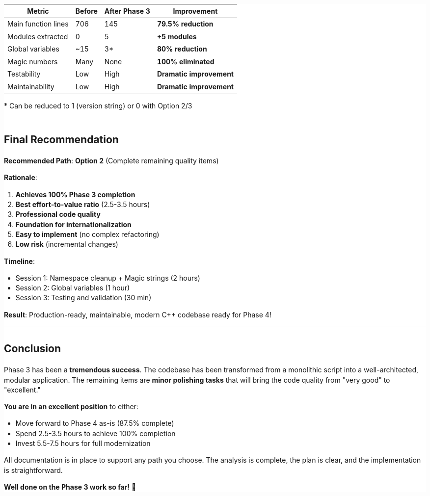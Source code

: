 | Metric | Before | After Phase 3 | Improvement |
|--------|--------|---------------|-------------|
| Main function lines | 706 | 145 | **79.5% reduction** |
| Modules extracted | 0 | 5 | **+5 modules** |
| Global variables | ~15 | 3* | **80% reduction** |
| Magic numbers | Many | None | **100% eliminated** |
| Testability | Low | High | **Dramatic improvement** |
| Maintainability | Low | High | **Dramatic improvement** |

\* Can be reduced to 1 (version string) or 0 with Option 2/3

---

## Final Recommendation

**Recommended Path**: **Option 2** (Complete remaining quality items)

**Rationale**:
1. **Achieves 100% Phase 3 completion**
2. **Best effort-to-value ratio** (2.5-3.5 hours)
3. **Professional code quality**
4. **Foundation for internationalization**
5. **Easy to implement** (no complex refactoring)
6. **Low risk** (incremental changes)

**Timeline**:
- Session 1: Namespace cleanup + Magic strings (2 hours)
- Session 2: Global variables (1 hour)
- Session 3: Testing and validation (30 min)

**Result**: Production-ready, maintainable, modern C++ codebase ready for Phase 4!

---

## Conclusion

Phase 3 has been a **tremendous success**. The codebase has been transformed from a monolithic script into a well-architected, modular application. The remaining items are **minor polishing tasks** that will bring the code quality from "very good" to "excellent."

**You are in an excellent position** to either:
- Move forward to Phase 4 as-is (87.5% complete)
- Spend 2.5-3.5 hours to achieve 100% completion
- Invest 5.5-7.5 hours for full modernization

All documentation is in place to support any path you choose. The analysis is complete, the plan is clear, and the implementation is straightforward.

**Well done on the Phase 3 work so far!** 🎉